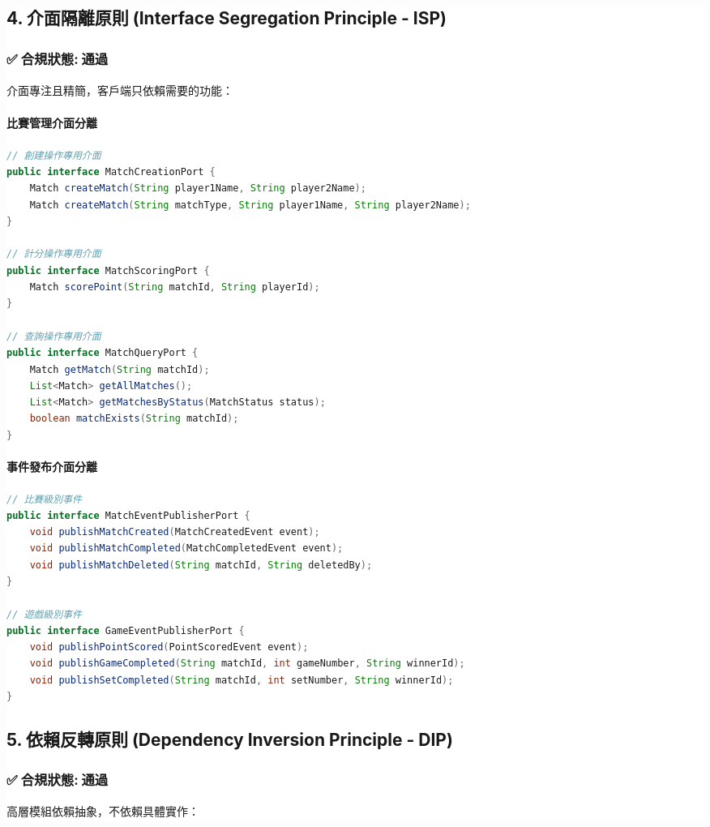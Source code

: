 ## 4. 介面隔離原則 (Interface Segregation Principle - ISP)

### ✅ 合規狀態: 通過

介面專注且精簡，客戶端只依賴需要的功能：

#### 比賽管理介面分離
```java
// 創建操作專用介面
public interface MatchCreationPort {
    Match createMatch(String player1Name, String player2Name);
    Match createMatch(String matchType, String player1Name, String player2Name);
}

// 計分操作專用介面  
public interface MatchScoringPort {
    Match scorePoint(String matchId, String playerId);
}

// 查詢操作專用介面
public interface MatchQueryPort {
    Match getMatch(String matchId);
    List<Match> getAllMatches();
    List<Match> getMatchesByStatus(MatchStatus status);
    boolean matchExists(String matchId);
}
```

#### 事件發布介面分離
```java
// 比賽級別事件
public interface MatchEventPublisherPort {
    void publishMatchCreated(MatchCreatedEvent event);
    void publishMatchCompleted(MatchCompletedEvent event);
    void publishMatchDeleted(String matchId, String deletedBy);
}

// 遊戲級別事件
public interface GameEventPublisherPort {
    void publishPointScored(PointScoredEvent event);
    void publishGameCompleted(String matchId, int gameNumber, String winnerId);
    void publishSetCompleted(String matchId, int setNumber, String winnerId);
}
```

## 5. 依賴反轉原則 (Dependency Inversion Principle - DIP)

### ✅ 合規狀態: 通過

高層模組依賴抽象，不依賴具體實作：
